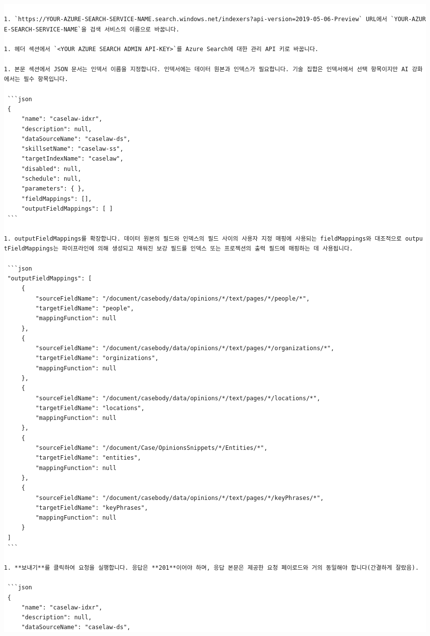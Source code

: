    ```

1. `https://YOUR-AZURE-SEARCH-SERVICE-NAME.search.windows.net/indexers?api-version=2019-05-06-Preview` URL에서 `YOUR-AZURE-SEARCH-SERVICE-NAME`을 검색 서비스의 이름으로 바꿉니다. 

1. 헤더 섹션에서 `<YOUR AZURE SEARCH ADMIN API-KEY>`를 Azure Search에 대한 관리 API 키로 바꿉니다.

1. 본문 섹션에서 JSON 문서는 인덱서 이름을 지정합니다. 인덱서에는 데이터 원본과 인덱스가 필요합니다. 기술 집합은 인덱서에서 선택 항목이지만 AI 강화에서는 필수 항목입니다.

    ```json
    {
        "name": "caselaw-idxr",
        "description": null,
        "dataSourceName": "caselaw-ds",
        "skillsetName": "caselaw-ss",
        "targetIndexName": "caselaw",
        "disabled": null,
        "schedule": null,
        "parameters": { },
        "fieldMappings": [],
        "outputFieldMappings": [ ]
    ```

1. outputFieldMappings를 확장합니다. 데이터 원본의 필드와 인덱스의 필드 사이의 사용자 지정 매핑에 사용되는 fieldMappings와 대조적으로 outputFieldMappings는 파이프라인에 의해 생성되고 채워진 보강 필드를 인덱스 또는 프로젝션의 출력 필드에 매핑하는 데 사용됩니다.

    ```json
    "outputFieldMappings": [
        {
            "sourceFieldName": "/document/casebody/data/opinions/*/text/pages/*/people/*",
            "targetFieldName": "people",
            "mappingFunction": null
        },
        {
            "sourceFieldName": "/document/casebody/data/opinions/*/text/pages/*/organizations/*",
            "targetFieldName": "orginizations",
            "mappingFunction": null
        },
        {
            "sourceFieldName": "/document/casebody/data/opinions/*/text/pages/*/locations/*",
            "targetFieldName": "locations",
            "mappingFunction": null
        },
        {
            "sourceFieldName": "/document/Case/OpinionsSnippets/*/Entities/*",
            "targetFieldName": "entities",
            "mappingFunction": null
        },
        {
            "sourceFieldName": "/document/casebody/data/opinions/*/text/pages/*/keyPhrases/*",
            "targetFieldName": "keyPhrases",
            "mappingFunction": null
        }
    ]
    ```

1. **보내기**를 클릭하여 요청을 실행합니다. 응답은 **201**이어야 하며, 응답 본문은 제공한 요청 페이로드와 거의 동일해야 합니다(간결하게 잘랐음).

    ```json
    {
        "name": "caselaw-idxr",
        "description": null,
        "dataSourceName": "caselaw-ds",
   ```